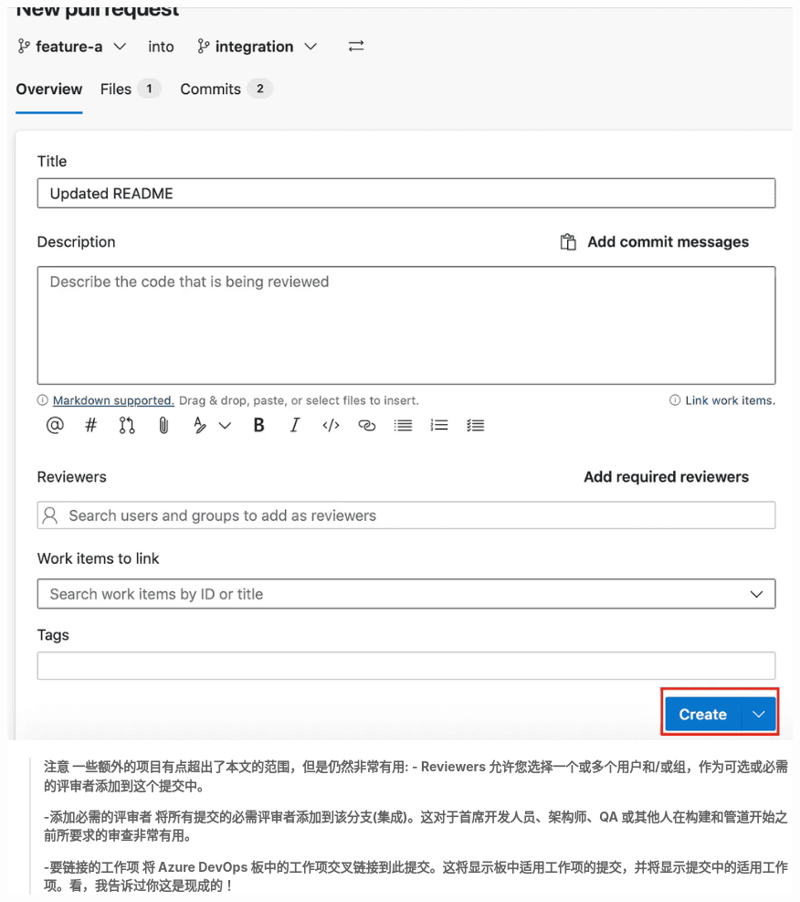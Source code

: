**![](img/1b18cbf44921556f819d9838ecbbf32c.png)**

> ****注意**
> 一些额外的项目有点超出了本文的范围，但是仍然非常有用:
> **- Reviewers**
> 允许您选择一个或多个用户和/或组，作为可选或必需的评审者添加到这个提交中。**
> 
> ****-添加必需的评审者**
> 将所有提交的必需评审者添加到该分支(集成)。这对于首席开发人员、架构师、QA 或其他人在构建和管道开始之前所要求的审查非常有用。**
> 
> ****-要链接的工作项**
> 将 Azure DevOps 板中的工作项交叉链接到此提交。这将显示板中适用工作项的提交，并将显示提交中的适用工作项。看，我告诉过你这是现成的！**
